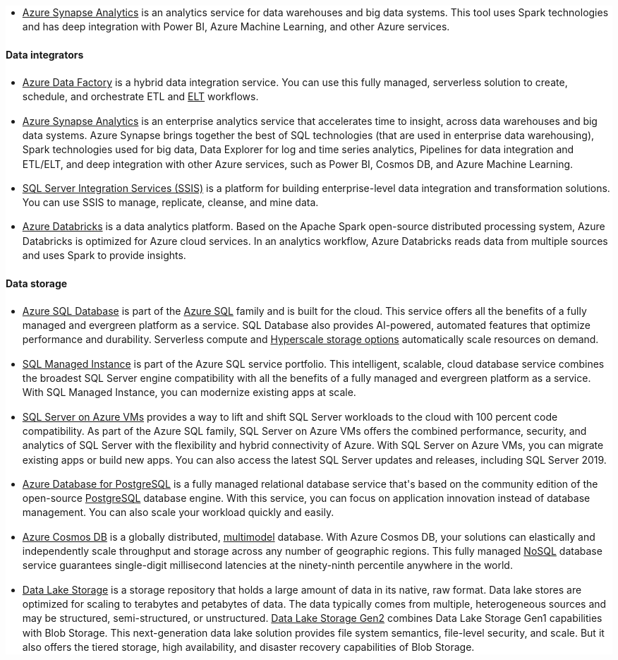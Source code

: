 - [Azure Synapse Analytics][Azure Synapse Analytics] is an analytics service for data warehouses and big data systems. This tool uses Spark technologies and has deep integration with Power BI, Azure Machine Learning, and other Azure services.

#### Data integrators

- [Azure Data Factory][Azure Data Factory] is a hybrid data integration service. You can use this fully managed, serverless solution to create, schedule, and orchestrate ETL and [ELT][ELT] workflows.

- [Azure Synapse Analytics] is an enterprise analytics service that accelerates time to insight, across data warehouses and big data systems. Azure Synapse brings together the best of SQL technologies (that are used in enterprise data warehousing), Spark technologies used for big data, Data Explorer for log and time series analytics, Pipelines for data integration and ETL/ELT, and deep integration with other Azure services, such as Power BI, Cosmos DB, and Azure Machine Learning.

- [SQL Server Integration Services (SSIS)][SQL Server Integration Services] is a platform for building enterprise-level data integration and transformation solutions. You can use SSIS to manage, replicate, cleanse, and mine data.

- [Azure Databricks][Azure Databricks] is a data analytics platform. Based on the Apache Spark open-source distributed processing system, Azure Databricks is optimized for Azure cloud services. In an analytics workflow, Azure Databricks reads data from multiple sources and uses Spark to provide insights.

#### Data storage

- [Azure SQL Database][Azure SQL Database] is part of the [Azure SQL][Azure SQL] family and is built for the cloud. This service offers all the benefits of a fully managed and evergreen platform as a service. SQL Database also provides AI-powered, automated features that optimize performance and durability. Serverless compute and [Hyperscale storage options][Hyperscale service tier] automatically scale resources on demand.

- [SQL Managed Instance][Azure SQL Managed Instance] is part of the Azure SQL service portfolio. This intelligent, scalable, cloud database service combines the broadest SQL Server engine compatibility with all the benefits of a fully managed and evergreen platform as a service. With SQL Managed Instance, you can modernize existing apps at scale.

- [SQL Server on Azure VMs][Azure SQL on VM] provides a way to lift and shift SQL Server workloads to the cloud with 100 percent code compatibility. As part of the Azure SQL family, SQL Server on Azure VMs offers the combined performance, security, and analytics of SQL Server with the flexibility and hybrid connectivity of Azure. With SQL Server on Azure VMs, you can migrate existing apps or build new apps. You can also access the latest SQL Server updates and releases, including SQL Server 2019.

- [Azure Database for PostgreSQL][Azure Database for PostgreSQL] is a fully managed relational database service that's based on the community edition of the open-source [PostgreSQL][PostgreSQL] database engine. With this service, you can focus on application innovation instead of database management. You can also scale your workload quickly and easily.

- [Azure Cosmos DB][Azure Cosmos DB] is a globally distributed, [multimodel][The rise of the multimodel database] database. With Azure Cosmos DB, your solutions can elastically and independently scale throughput and storage across any number of geographic regions. This fully managed [NoSQL][What is NoSQL? Databases for a cloud-scale future] database service guarantees single-digit millisecond latencies at the ninety-ninth percentile anywhere in the world.

- [Data Lake Storage][Azure Data Lake Storage] is a storage repository that holds a large amount of data in its native, raw format. Data lake stores are optimized for scaling to terabytes and petabytes of data. The data typically comes from multiple, heterogeneous sources and may be structured, semi-structured, or unstructured. [Data Lake Storage Gen2][Azure Data Lake Storage Gen2] combines Data Lake Storage Gen1 capabilities with Blob Storage. This next-generation data lake solution provides file system semantics, file-level security, and scale. But it also offers the tiered storage, high availability, and disaster recovery capabilities of Blob Storage.


[Azure Blob Storage]: https://azure.microsoft.com/services/storage/blobs/
[Azure Cosmos DB]: https://azure.microsoft.com/services/cosmos-db/
[Azure data architecture guide]: ../../data-guide/index.md
[Azure Data Factory]: https://azure.microsoft.com/services/data-factory/
[Azure Data Lake Storage]: https://azure.microsoft.com/services/storage/data-lake-storage/
[Azure Data Lake Storage Gen2]: /azure/databricks/data/data-sources/azure/azure-datalake-gen2
[Azure data platform end-to-end]: ../../example-scenario/dataplate2e/data-platform-end-to-end.yml
[Azure Database for MariaDB]: https://azure.microsoft.com/services/mariadb/
[Azure Database for PostgreSQL]: https://azure.microsoft.com/services/postgresql/
[Azure Databricks]: https://azure.microsoft.com/services/databricks/
[Azure ExpressRoute]: https://azure.microsoft.com/services/expressroute/
[Azure Marketplace]: https://azuremarketplace.microsoft.com/marketplace/
[Azure pricing calculator]: https://azure.microsoft.com/pricing/calculator
[Azure SQL]: https://azure.microsoft.com/services/azure-sql/
[Azure SQL Database]: https://azure.microsoft.com/services/sql-database/
[Azure SQL Managed Instance]: https://azure.microsoft.com/services/azure-sql/sql-managed-instance/
[Azure SQL on VM]: https://azure.microsoft.com/services/virtual-machines/sql-server/
[Azure Synapse Analytics]: https://azure.microsoft.com/services/synapse-analytics/
[Azure virtual machines]: https://azure.microsoft.com/services/virtual-machines/
[ELT]: https://www.ibm.com/cloud/learn/etl#toc-etl-vs-elt-goFgkQcP
[Email address for information on Azure Data Engineering On-premises Modernization]: mailto:datasqlninja@microsoft.com
[Gateway considerations]: /data-integration/gateway/service-gateway-onprem#considerations
[Hyperscale service tier]: /azure/azure-sql/database/service-tier-hyperscale
[Install an on-premises data gateway]: /data-integration/gateway/service-gateway-install
[Installing SSMA for DB2 client (DB2ToSQL) Prerequisites]: /sql/ssma/db2/installing-ssma-for-db2-client-db2tosql?view=sql-server-ver15#prerequisites
[Integration runtime in Azure Data Factory]: /azure/data-factory/concepts-integration-runtime
[MariaDB]: https://mariadb.org/
[Microsoft Service for DRDA]: /host-integration-server/what-is-his#Data
[Migration guide]: https://datamigration.microsoft.com/
[Modernize mainframe & midrange data]: ./modernize-mainframe-data-to-azure.yml
[MySQL Community Edition]: https://www.mysql.com/products/community/
[Network transports and transactions]: /host-integration-server/core/planning-and-architecting-solutions-using-microsoft-service-for-drda#network-transports-and-transactions
[Performance tuning steps]: /azure/data-factory/copy-activity-performance#performance-tuning-steps
[Pooling and failover]: /host-integration-server/core/planning-and-architecting-solutions-using-microsoft-service-for-drda#pooling-and-failover
[PostgreSQL]: https://www.postgresql.org/
[The rise of the multimodel database]: https://www.infoworld.com/article/2861579/the-rise-of-the-multimodel-database.html
[Self-hosted integration runtime]: /azure/data-factory/concepts-integration-runtime#self-hosted-integration-runtime
[Self-hosted IR compute resource and scaling]: /azure/data-factory/concepts-integration-runtime#self-hosted-ir-compute-resource-and-scaling
[SQL Server Integration Services]: /sql/integration-services/sql-server-integration-services
[SQL Server Migration Assistant for Db2]: /sql/ssma/db2/sql-server-migration-assistant-for-db2-db2tosql
[Types of Databases on Azure]: https://azure.microsoft.com/product-categories/databases/
[What is an on-premises data gateway?]: /data-integration/gateway/service-gateway-onprem
[Azure Database for MySQL]: https://azure.microsoft.com/services/mysql/
[What is HIS]: /host-integration-server/what-is-his
[What is NoSQL? Databases for a cloud-scale future]: https://www.infoworld.com/article/3240644/what-is-nosql-databases-for-a-cloud-scale-future.html
[Azure Synapse Analytics]: /azure/synapse-analytics/overview-what-is